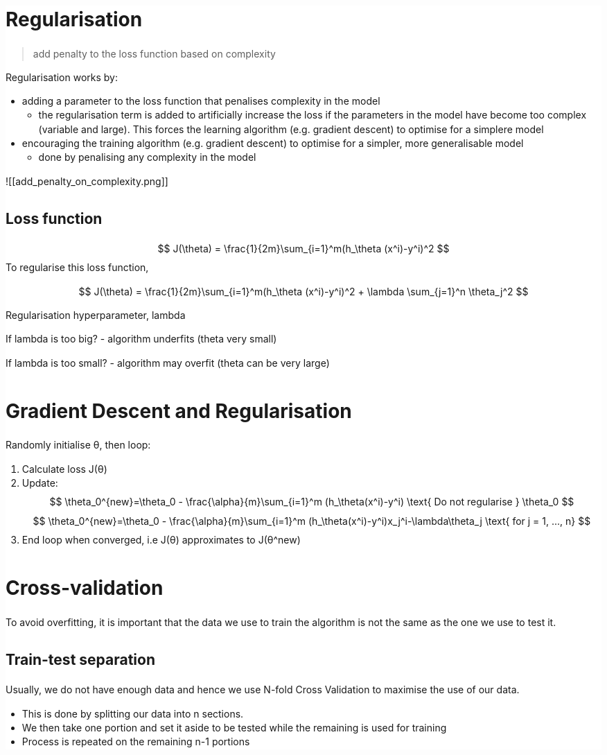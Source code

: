 # Regularisation

> add penalty to the loss function based on complexity

Regularisation works by:
- adding a parameter to the loss function that penalises complexity in the model
	- the regularisation term is added to artificially increase the loss if the parameters in the model have become too complex (variable and large). This forces the learning algorithm (e.g. gradient descent) to optimise for a simplere model
- encouraging the training algorithm (e.g. gradient descent) to optimise for a simpler, more generalisable model
	- done by penalising any complexity in the model

![[add_penalty_on_complexity.png]]

## Loss function

$$ J(\theta) = \frac{1}{2m}\sum_{i=1}^m(h_\theta (x^i)-y^i)^2 $$
To regularise this loss function,

$$  J(\theta) = \frac{1}{2m}\sum_{i=1}^m(h_\theta (x^i)-y^i)^2 + \lambda \sum_{j=1}^n \theta_j^2 $$

Regularisation hyperparameter, lambda

If lambda is too big?
	- algorithm underfits (theta very small)

If lambda is too small?
	- algorithm may overfit (theta can be very large)

# Gradient Descent and Regularisation

Randomly initialise θ, then loop:

1. Calculate loss J(θ)
2. Update:
$$ \theta_0^{new}=\theta_0 - \frac{\alpha}{m}\sum_{i=1}^m (h_\theta(x^i)-y^i) \text{ Do not regularise } \theta_0 $$
$$ \theta_0^{new}=\theta_0 - \frac{\alpha}{m}\sum_{i=1}^m (h_\theta(x^i)-y^i)x_j^i-\lambda\theta_j \text{ for j = 1, ..., n} $$
3. End loop when converged, i.e J(θ) approximates to J(θ^new)

# Cross-validation

To avoid overfitting, it is important that the data we use to train the algorithm is not the same as the one we use to test it.

## Train-test separation

Usually, we do not have enough data and hence we use N-fold Cross Validation to maximise the use of our data. 
- This is done by splitting our data into n sections.
- We then take one portion and set it aside to be tested while the remaining is used for training
- Process is repeated on the remaining n-1 portions

